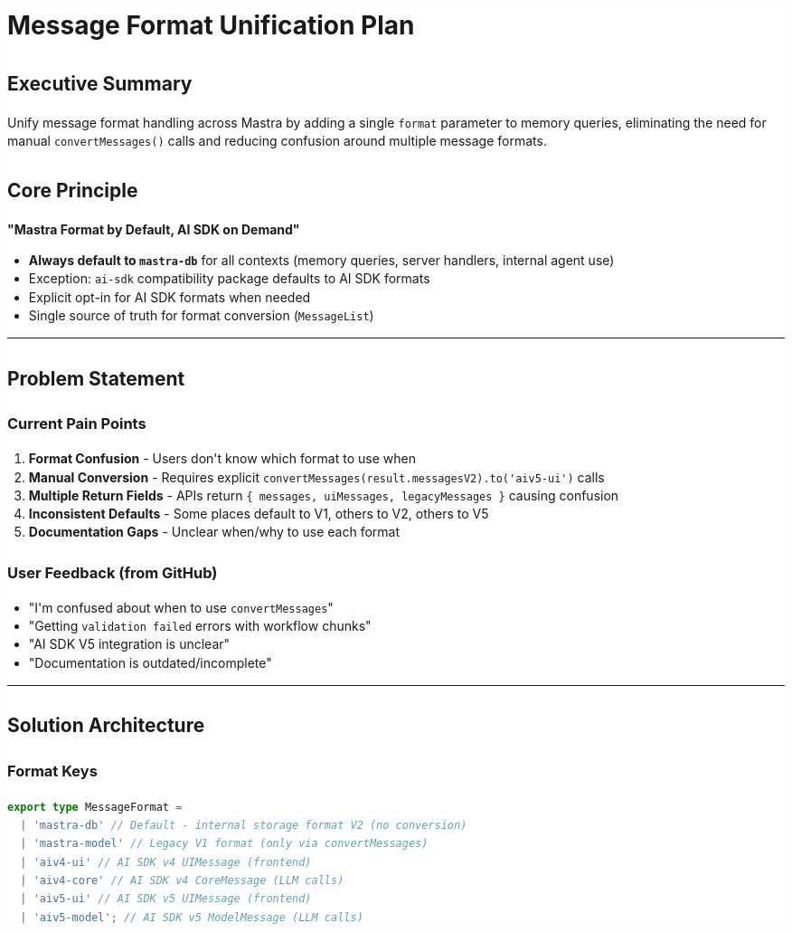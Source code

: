 # Message Format Unification Plan

## Executive Summary

Unify message format handling across Mastra by adding a single `format` parameter to memory queries, eliminating the need for manual `convertMessages()` calls and reducing confusion around multiple message formats.

## Core Principle

**"Mastra Format by Default, AI SDK on Demand"**

- **Always default to `mastra-db`** for all contexts (memory queries, server handlers, internal agent use)
- Exception: `ai-sdk` compatibility package defaults to AI SDK formats
- Explicit opt-in for AI SDK formats when needed
- Single source of truth for format conversion (`MessageList`)

---

## Problem Statement

### Current Pain Points

1. **Format Confusion** - Users don't know which format to use when
2. **Manual Conversion** - Requires explicit `convertMessages(result.messagesV2).to('aiv5-ui')` calls
3. **Multiple Return Fields** - APIs return `{ messages, uiMessages, legacyMessages }` causing confusion
4. **Inconsistent Defaults** - Some places default to V1, others to V2, others to V5
5. **Documentation Gaps** - Unclear when/why to use each format

### User Feedback (from GitHub)

- "I'm confused about when to use `convertMessages`"
- "Getting `validation failed` errors with workflow chunks"
- "AI SDK V5 integration is unclear"
- "Documentation is outdated/incomplete"

---

## Solution Architecture

### Format Keys

```typescript
export type MessageFormat =
  | 'mastra-db' // Default - internal storage format V2 (no conversion)
  | 'mastra-model' // Legacy V1 format (only via convertMessages)
  | 'aiv4-ui' // AI SDK v4 UIMessage (frontend)
  | 'aiv4-core' // AI SDK v4 CoreMessage (LLM calls)
  | 'aiv5-ui' // AI SDK v5 UIMessage (frontend)
  | 'aiv5-model'; // AI SDK v5 ModelMessage (LLM calls)
```
